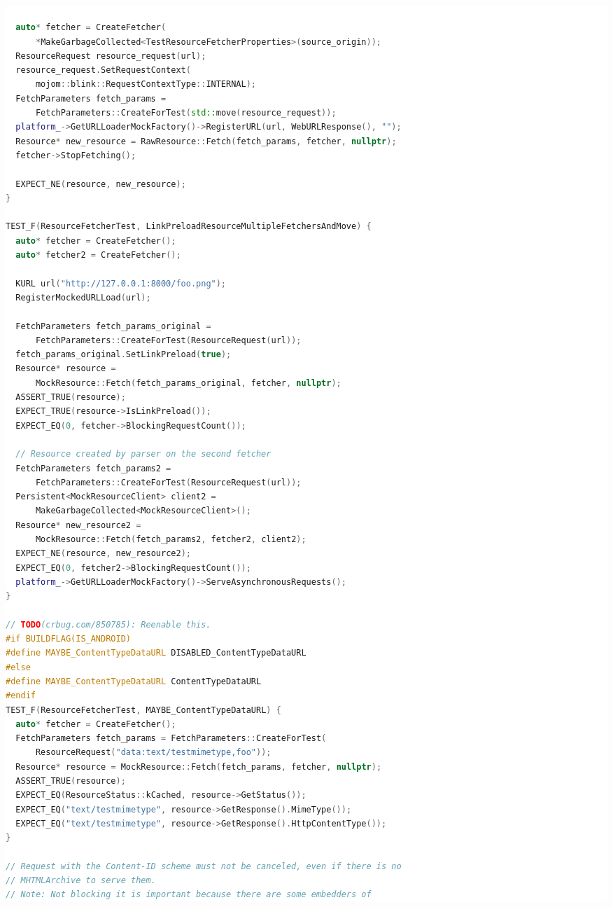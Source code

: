 ```cpp

  auto* fetcher = CreateFetcher(
      *MakeGarbageCollected<TestResourceFetcherProperties>(source_origin));
  ResourceRequest resource_request(url);
  resource_request.SetRequestContext(
      mojom::blink::RequestContextType::INTERNAL);
  FetchParameters fetch_params =
      FetchParameters::CreateForTest(std::move(resource_request));
  platform_->GetURLLoaderMockFactory()->RegisterURL(url, WebURLResponse(), "");
  Resource* new_resource = RawResource::Fetch(fetch_params, fetcher, nullptr);
  fetcher->StopFetching();

  EXPECT_NE(resource, new_resource);
}

TEST_F(ResourceFetcherTest, LinkPreloadResourceMultipleFetchersAndMove) {
  auto* fetcher = CreateFetcher();
  auto* fetcher2 = CreateFetcher();

  KURL url("http://127.0.0.1:8000/foo.png");
  RegisterMockedURLLoad(url);

  FetchParameters fetch_params_original =
      FetchParameters::CreateForTest(ResourceRequest(url));
  fetch_params_original.SetLinkPreload(true);
  Resource* resource =
      MockResource::Fetch(fetch_params_original, fetcher, nullptr);
  ASSERT_TRUE(resource);
  EXPECT_TRUE(resource->IsLinkPreload());
  EXPECT_EQ(0, fetcher->BlockingRequestCount());

  // Resource created by parser on the second fetcher
  FetchParameters fetch_params2 =
      FetchParameters::CreateForTest(ResourceRequest(url));
  Persistent<MockResourceClient> client2 =
      MakeGarbageCollected<MockResourceClient>();
  Resource* new_resource2 =
      MockResource::Fetch(fetch_params2, fetcher2, client2);
  EXPECT_NE(resource, new_resource2);
  EXPECT_EQ(0, fetcher2->BlockingRequestCount());
  platform_->GetURLLoaderMockFactory()->ServeAsynchronousRequests();
}

// TODO(crbug.com/850785): Reenable this.
#if BUILDFLAG(IS_ANDROID)
#define MAYBE_ContentTypeDataURL DISABLED_ContentTypeDataURL
#else
#define MAYBE_ContentTypeDataURL ContentTypeDataURL
#endif
TEST_F(ResourceFetcherTest, MAYBE_ContentTypeDataURL) {
  auto* fetcher = CreateFetcher();
  FetchParameters fetch_params = FetchParameters::CreateForTest(
      ResourceRequest("data:text/testmimetype,foo"));
  Resource* resource = MockResource::Fetch(fetch_params, fetcher, nullptr);
  ASSERT_TRUE(resource);
  EXPECT_EQ(ResourceStatus::kCached, resource->GetStatus());
  EXPECT_EQ("text/testmimetype", resource->GetResponse().MimeType());
  EXPECT_EQ("text/testmimetype", resource->GetResponse().HttpContentType());
}

// Request with the Content-ID scheme must not be canceled, even if there is no
// MHTMLArchive to serve them.
// Note: Not blocking it is important because there are some embedders of
```